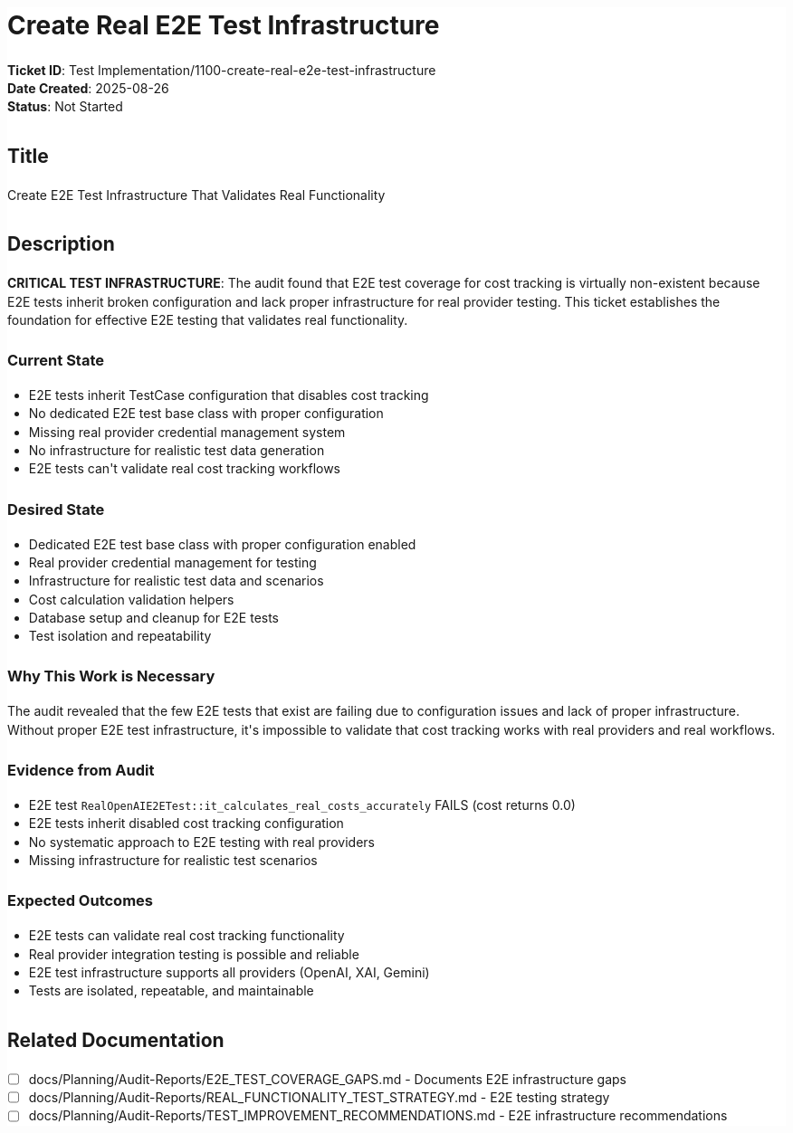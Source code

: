 # Create Real E2E Test Infrastructure

**Ticket ID**: Test Implementation/1100-create-real-e2e-test-infrastructure  
**Date Created**: 2025-08-26  
**Status**: Not Started  

## Title
Create E2E Test Infrastructure That Validates Real Functionality

## Description
**CRITICAL TEST INFRASTRUCTURE**: The audit found that E2E test coverage for cost tracking is virtually non-existent because E2E tests inherit broken configuration and lack proper infrastructure for real provider testing. This ticket establishes the foundation for effective E2E testing that validates real functionality.

### Current State
- E2E tests inherit TestCase configuration that disables cost tracking
- No dedicated E2E test base class with proper configuration
- Missing real provider credential management system
- No infrastructure for realistic test data generation
- E2E tests can't validate real cost tracking workflows

### Desired State
- Dedicated E2E test base class with proper configuration enabled
- Real provider credential management for testing
- Infrastructure for realistic test data and scenarios
- Cost calculation validation helpers
- Database setup and cleanup for E2E tests
- Test isolation and repeatability

### Why This Work is Necessary
The audit revealed that the few E2E tests that exist are failing due to configuration issues and lack of proper infrastructure. Without proper E2E test infrastructure, it's impossible to validate that cost tracking works with real providers and real workflows.

### Evidence from Audit
- E2E test `RealOpenAIE2ETest::it_calculates_real_costs_accurately` FAILS (cost returns 0.0)
- E2E tests inherit disabled cost tracking configuration
- No systematic approach to E2E testing with real providers
- Missing infrastructure for realistic test scenarios

### Expected Outcomes
- E2E tests can validate real cost tracking functionality
- Real provider integration testing is possible and reliable
- E2E test infrastructure supports all providers (OpenAI, XAI, Gemini)
- Tests are isolated, repeatable, and maintainable

## Related Documentation
- [ ] docs/Planning/Audit-Reports/E2E_TEST_COVERAGE_GAPS.md - Documents E2E infrastructure gaps
- [ ] docs/Planning/Audit-Reports/REAL_FUNCTIONALITY_TEST_STRATEGY.md - E2E testing strategy
- [ ] docs/Planning/Audit-Reports/TEST_IMPROVEMENT_RECOMMENDATIONS.md - E2E infrastructure recommendations
